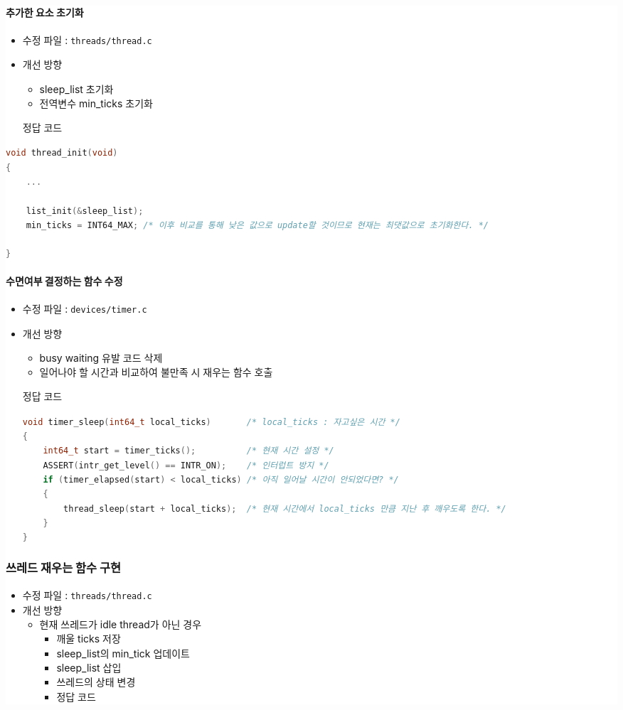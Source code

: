 

#### 추가한 요소 초기화

- 수정 파일 : `threads/thread.c`

- 개선 방향
    - sleep_list 초기화
    - 전역변수 min_ticks 초기화
    
    정답 코드

```c
void thread_init(void)
{
    ...
        
    list_init(&sleep_list);
    min_ticks = INT64_MAX; /* 이후 비교를 통해 낮은 값으로 update할 것이므로 현재는 최댓값으로 초기화한다. */
    
}
```



#### 수면여부 결정하는 함수 수정

- 수정 파일 : `devices/timer.c`

- 개선 방향

    - busy waiting 유발 코드 삭제
    - 일어나야 할 시간과 비교하여 불만족 시 재우는 함수 호출

    정답 코드

    ```c
    void timer_sleep(int64_t local_ticks) 		/* local_ticks : 자고싶은 시간 */
    {
        int64_t start = timer_ticks();			/* 현재 시간 설정 */
        ASSERT(intr_get_level() == INTR_ON); 	/* 인터럽트 방지 */
        if (timer_elapsed(start) < local_ticks) /* 아직 일어날 시간이 안되었다면? */
        {
            thread_sleep(start + local_ticks);	/* 현재 시간에서 local_ticks 만큼 지난 후 깨우도록 한다. */
        }
    }
    ```

    

### 쓰레드 재우는 함수 구현

- 수정 파일 : `threads/thread.c`
- 개선 방향
    - 현재 쓰레드가 idle thread가 아닌 경우
        - 깨울 ticks 저장
        - sleep_list의 min_tick 업데이트
        - sleep_list 삽입
        - 쓰레드의 상태 변경
        - 정답 코드
